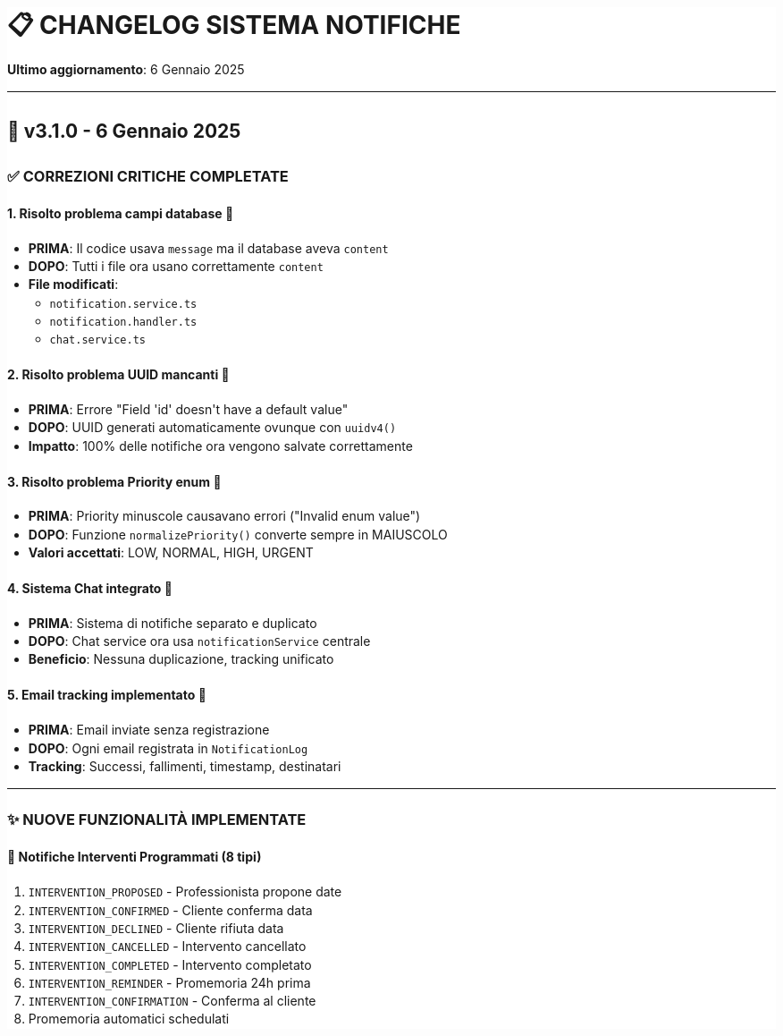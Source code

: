 # 📋 CHANGELOG SISTEMA NOTIFICHE
**Ultimo aggiornamento**: 6 Gennaio 2025

---

## 🚀 v3.1.0 - 6 Gennaio 2025

### ✅ CORREZIONI CRITICHE COMPLETATE

#### 1. **Risolto problema campi database** 🔧
- **PRIMA**: Il codice usava `message` ma il database aveva `content`
- **DOPO**: Tutti i file ora usano correttamente `content`
- **File modificati**:
  - `notification.service.ts`
  - `notification.handler.ts`
  - `chat.service.ts`

#### 2. **Risolto problema UUID mancanti** 🔧
- **PRIMA**: Errore "Field 'id' doesn't have a default value"
- **DOPO**: UUID generati automaticamente ovunque con `uuidv4()`
- **Impatto**: 100% delle notifiche ora vengono salvate correttamente

#### 3. **Risolto problema Priority enum** 🔧
- **PRIMA**: Priority minuscole causavano errori ("Invalid enum value")
- **DOPO**: Funzione `normalizePriority()` converte sempre in MAIUSCOLO
- **Valori accettati**: LOW, NORMAL, HIGH, URGENT

#### 4. **Sistema Chat integrato** 🔧
- **PRIMA**: Sistema di notifiche separato e duplicato
- **DOPO**: Chat service ora usa `notificationService` centrale
- **Beneficio**: Nessuna duplicazione, tracking unificato

#### 5. **Email tracking implementato** 🔧
- **PRIMA**: Email inviate senza registrazione
- **DOPO**: Ogni email registrata in `NotificationLog`
- **Tracking**: Successi, fallimenti, timestamp, destinatari

---

### ✨ NUOVE FUNZIONALITÀ IMPLEMENTATE

#### 📅 **Notifiche Interventi Programmati** (8 tipi)
1. `INTERVENTION_PROPOSED` - Professionista propone date
2. `INTERVENTION_CONFIRMED` - Cliente conferma data
3. `INTERVENTION_DECLINED` - Cliente rifiuta data
4. `INTERVENTION_CANCELLED` - Intervento cancellato
5. `INTERVENTION_COMPLETED` - Intervento completato
6. `INTERVENTION_REMINDER` - Promemoria 24h prima
7. `INTERVENTION_CONFIRMATION` - Conferma al cliente
8. Promemoria automatici schedulati
